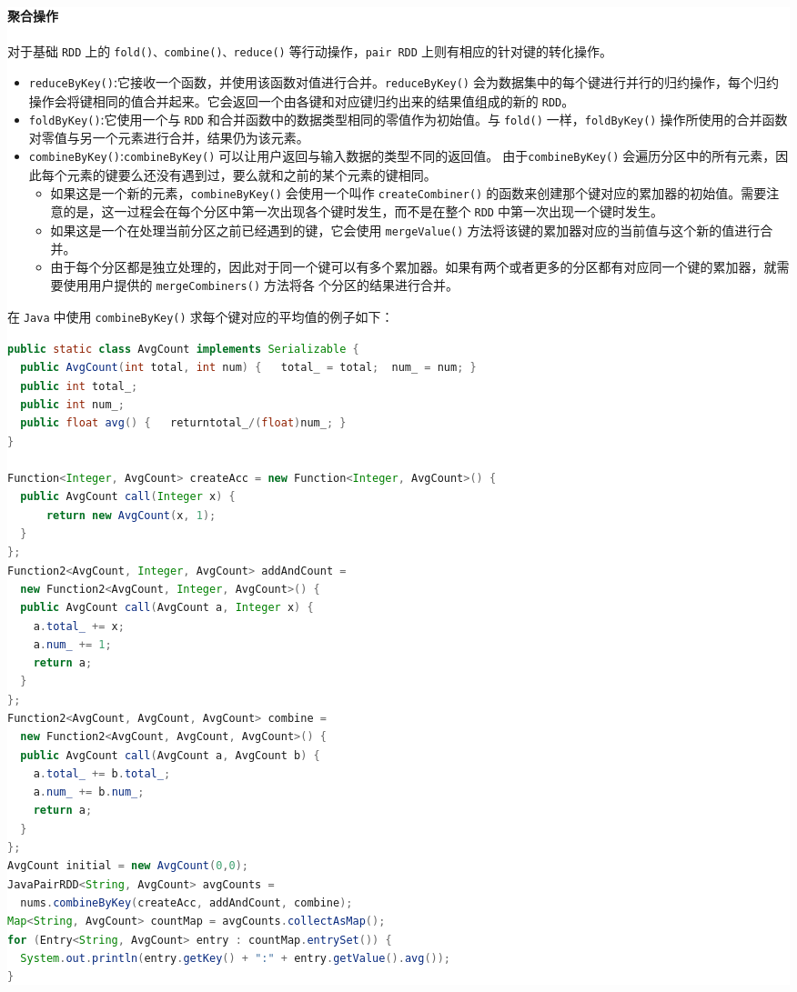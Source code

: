 #### 聚合操作
对于基础 `RDD` 上的 `fold()、combine()、reduce()` 等行动操作，`pair RDD` 上则有相应的针对键的转化操作。

- `reduceByKey()`:它接收一个函数，并使用该函数对值进行合并。`reduceByKey()` 会为数据集中的每个键进行并行的归约操作，每个归约操作会将键相同的值合并起来。它会返回一个由各键和对应键归约出来的结果值组成的新的 `RDD`。
- `foldByKey()`:它使用一个与 `RDD` 和合并函数中的数据类型相同的零值作为初始值。与 `fold()` 一样，`foldByKey()` 操作所使用的合并函数对零值与另一个元素进行合并，结果仍为该元素。
- `combineByKey()`:`combineByKey()` 可以让用户返回与输入数据的类型不同的返回值。 由于`combineByKey()` 会遍历分区中的所有元素，因此每个元素的键要么还没有遇到过，要么就和之前的某个元素的键相同。
    - 如果这是一个新的元素，`combineByKey()` 会使用一个叫作 `createCombiner()` 的函数来创建那个键对应的累加器的初始值。需要注意的是，这一过程会在每个分区中第一次出现各个键时发生，而不是在整个 `RDD` 中第一次出现一个键时发生。
    - 如果这是一个在处理当前分区之前已经遇到的键，它会使用 `mergeValue()` 方法将该键的累加器对应的当前值与这个新的值进行合并。
    - 由于每个分区都是独立处理的，因此对于同一个键可以有多个累加器。如果有两个或者更多的分区都有对应同一个键的累加器，就需要使用用户提供的 `mergeCombiners()` 方法将各
个分区的结果进行合并。

在 `Java` 中使用 `combineByKey()` 求每个键对应的平均值的例子如下：

```java
public static class AvgCount implements Serializable { 
  public AvgCount(int total, int num) {   total_ = total;  num_ = num; } 
  public int total_; 
  public int num_; 
  public float avg() {   returntotal_/(float)num_; } 
} 
 
Function<Integer, AvgCount> createAcc = new Function<Integer, AvgCount>() { 
  public AvgCount call(Integer x) {
      return new AvgCount(x, 1); 
  } 
}; 
Function2<AvgCount, Integer, AvgCount> addAndCount = 
  new Function2<AvgCount, Integer, AvgCount>() { 
  public AvgCount call(AvgCount a, Integer x) { 
    a.total_ += x; 
    a.num_ += 1; 
    return a; 
  } 
}; 
Function2<AvgCount, AvgCount, AvgCount> combine = 
  new Function2<AvgCount, AvgCount, AvgCount>() { 
  public AvgCount call(AvgCount a, AvgCount b) { 
    a.total_ += b.total_;  
    a.num_ += b.num_;  
    return a; 
  } 
}; 
AvgCount initial = new AvgCount(0,0); 
JavaPairRDD<String, AvgCount> avgCounts = 
  nums.combineByKey(createAcc, addAndCount, combine); 
Map<String, AvgCount> countMap = avgCounts.collectAsMap(); 
for (Entry<String, AvgCount> entry : countMap.entrySet()) { 
  System.out.println(entry.getKey() + ":" + entry.getValue().avg()); 
}
```
